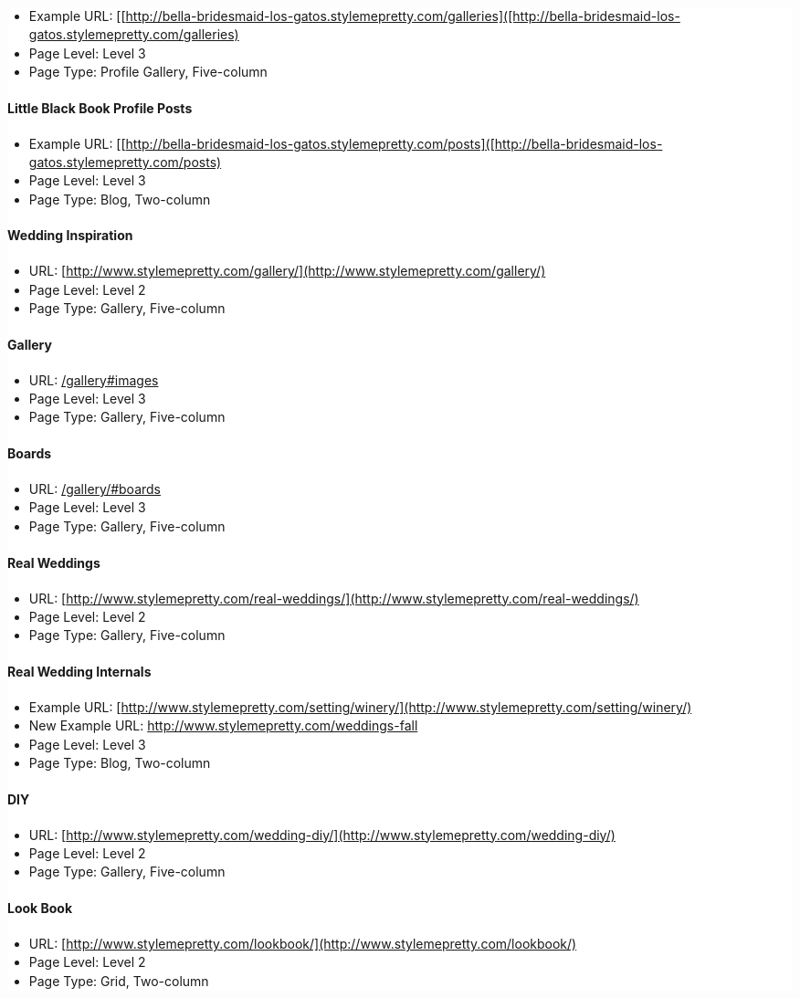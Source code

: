 * Example URL: [[http://bella-bridesmaid-los-gatos.stylemepretty.com/galleries]([http://bella-bridesmaid-los-gatos.stylemepretty.com/galleries)
* Page Level: Level 3
* Page Type: Profile Gallery, Five-column

#### Little Black Book Profile Posts

* Example URL: [[http://bella-bridesmaid-los-gatos.stylemepretty.com/posts]([http://bella-bridesmaid-los-gatos.stylemepretty.com/posts)
* Page Level: Level 3
* Page Type: Blog, Two-column

#### Wedding Inspiration

* URL: [http://www.stylemepretty.com/gallery/](http://www.stylemepretty.com/gallery/)
* Page Level: Level 2
* Page Type: Gallery, Five-column
 
#### Gallery

* URL: [/gallery#images](/gallery#images)
* Page Level: Level 3
* Page Type: Gallery, Five-column

#### Boards

* URL: [/gallery/#boards](/gallery/#boards)
* Page Level: Level 3
* Page Type: Gallery, Five-column


#### Real Weddings 

* URL: [http://www.stylemepretty.com/real-weddings/](http://www.stylemepretty.com/real-weddings/)
* Page Level: Level 2
* Page Type: Gallery, Five-column

#### Real Wedding Internals

* Example URL: [http://www.stylemepretty.com/setting/winery/](http://www.stylemepretty.com/setting/winery/)
* New Example URL: http://www.stylemepretty.com/weddings-fall
* Page Level: Level 3
* Page Type: Blog, Two-column

#### DIY

* URL: [http://www.stylemepretty.com/wedding-diy/](http://www.stylemepretty.com/wedding-diy/)
* Page Level: Level 2
* Page Type: Gallery, Five-column

#### Look Book

* URL: [http://www.stylemepretty.com/lookbook/](http://www.stylemepretty.com/lookbook/)
* Page Level: Level 2
* Page Type: Grid, Two-column

